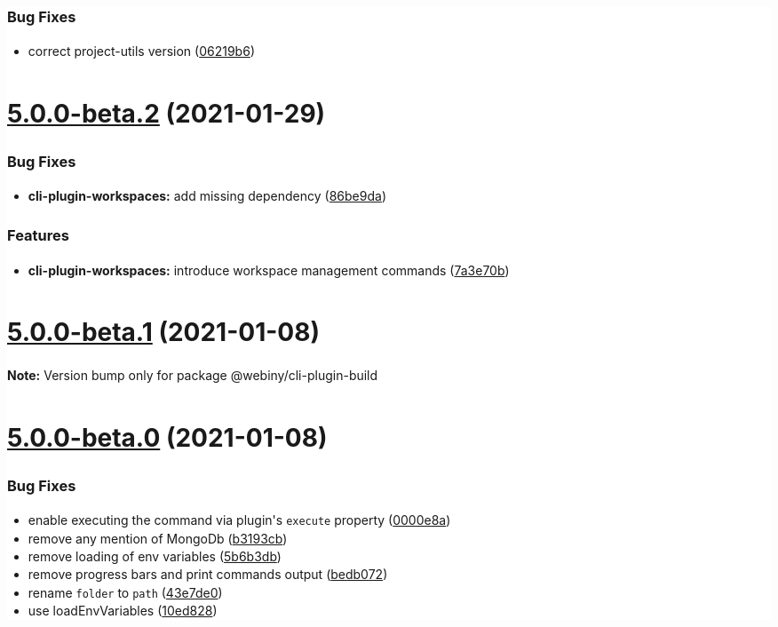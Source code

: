 
### Bug Fixes

* correct project-utils version ([06219b6](https://github.com/webiny/webiny-js/commit/06219b6be5bd7ebd47a1ea84cbc065905583018f))





# [5.0.0-beta.2](https://github.com/webiny/webiny-js/compare/v5.0.0-beta.1...v5.0.0-beta.2) (2021-01-29)


### Bug Fixes

* **cli-plugin-workspaces:** add missing dependency ([86be9da](https://github.com/webiny/webiny-js/commit/86be9da3bb7297f24d698566b693b25d82996f11))


### Features

* **cli-plugin-workspaces:** introduce workspace management commands ([7a3e70b](https://github.com/webiny/webiny-js/commit/7a3e70bf8e166d2f10e0fecabc79ebc7830ab5ed))





# [5.0.0-beta.1](https://github.com/webiny/webiny-js/compare/v5.0.0-beta.0...v5.0.0-beta.1) (2021-01-08)

**Note:** Version bump only for package @webiny/cli-plugin-build





# [5.0.0-beta.0](https://github.com/webiny/webiny-js/compare/v4.14.0...v5.0.0-beta.0) (2021-01-08)


### Bug Fixes

* enable executing the command via plugin's `execute` property ([0000e8a](https://github.com/webiny/webiny-js/commit/0000e8afcb6f9d7af7d96effd90c050e28021b73))
* remove any mention of MongoDb ([b3193cb](https://github.com/webiny/webiny-js/commit/b3193cb3016b58d8e6f95f7558af34a6f588b3c8))
* remove loading of env variables ([5b6b3db](https://github.com/webiny/webiny-js/commit/5b6b3dbc47cc2134fe03b5bf7fb1b0d4dc99aa5d))
* remove progress bars and print commands output ([bedb072](https://github.com/webiny/webiny-js/commit/bedb072a80ee3e88ec416844b5f52826efbfb222))
* rename `folder` to `path` ([43e7de0](https://github.com/webiny/webiny-js/commit/43e7de013ea2a161c5b670c9773995413a556477))
* use loadEnvVariables ([10ed828](https://github.com/webiny/webiny-js/commit/10ed8282110f2b7226adb92bceb4a8acd0896cee))
